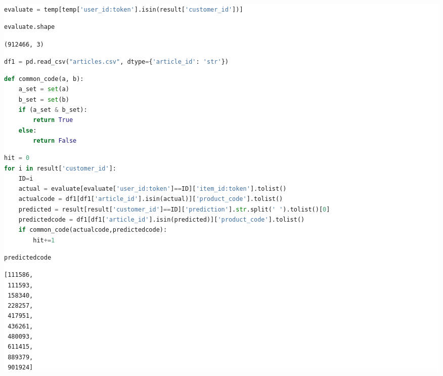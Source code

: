 


```python
evaluate = temp[temp['user_id:token'].isin(result['customer_id'])]
```


```python
evaluate.shape
```




    (912466, 3)




```python
df1 = pd.read_csv("articles.csv", dtype={'article_id': 'str'})
```


```python
def common_code(a, b):
    a_set = set(a)
    b_set = set(b)
    if (a_set & b_set):
        return True 
    else:
        return False
```


```python
hit = 0
for i in result['customer_id']:
    ID=i
    actual = evaluate[evaluate['user_id:token']==ID]['item_id:token'].tolist()
    actualcode = df1[df1['article_id'].isin(actual)]['product_code'].tolist()
    predicted = result[result['customer_id']==ID]['prediction'].str.split(' ').tolist()[0]
    predictedcode = df1[df1['article_id'].isin(predicted)]['product_code'].tolist()
    if common_code(actualcode,predictedcode):
        hit+=1
```


```python
predictedcode
```




    [111586,
     111593,
     158340,
     228257,
     417951,
     436261,
     480093,
     611415,
     889379,
     901924]

